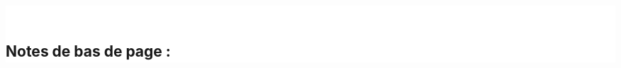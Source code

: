 <br>

## Notes de bas de page :

[^1]: Livre d'Urantia [LU 80:4.1](/fr/The_Urantia_Book/80#p4_1)
[^2]: Livre d'Urantia [LU 80:4.3,4](/fr/The_Urantia_Book/80#p4_3)
[^3]: Livre d'Urantia [LU 78:6.1-3,5](/fr/The_Urantia_Book/78#p6_1)
[^4]: http://www.reuters.com/article/2011/08/25/uk-saudi-archaeology-idUSLNE77001R20110825
[^5]: http://www.bbc.co.uk/news/world-middle-east-14658678
[^6]: http://www.middle-east-online.com/english/?id=47796
[^7]: Livre d'Urantia [LU 78:5.2](/fr/The_Urantia_Book/78#p5_2)
[^8]: Livre d'Urantia [LU 76:3.6](/fr/The_Urantia_Book/76#p3_6)
[^9]: Livre d'Urantia [LU 76:3.8](/fr/The_Urantia_Book/76#p3_8)
[^10]: Livre d'Urantia [LU 78:5.2,3](/fr/The_Urantia_Book/78#p5_2)
[^11]: Livre d'Urantia [LU 80:4.5](/fr/The_Urantia_Book/80#p4_5)
[^12]: Livre d'Urantia [LU 81:2.8](/fr/The_Urantia_Book/81#p2_8)
[^13]: http://www.sciencemag.org/content/323/5919/1332
[^14]: http://www.reuters.com/article/2009/03/05/us-horses-history-idUSTRE5246HI20090305
[^15]: http://arstechnica.com/science/news/2009/03/domesticating-the-horse.ars





